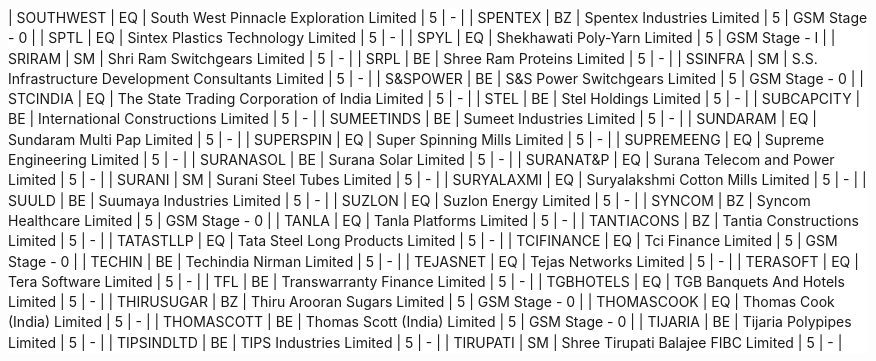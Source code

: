 | SOUTHWEST | EQ | South West Pinnacle Exploration Limited | 5 | - |
| SPENTEX | BZ | Spentex Industries Limited | 5 | GSM Stage - 0 |
| SPTL | EQ | Sintex Plastics Technology Limited | 5 | - |
| SPYL | EQ | Shekhawati Poly-Yarn Limited | 5 | GSM Stage - I |
| SRIRAM | SM | Shri Ram Switchgears Limited | 5 | - |
| SRPL | BE | Shree Ram Proteins Limited | 5 | - |
| SSINFRA | SM | S.S. Infrastructure Development Consultants Limited | 5 | - |
| S&SPOWER | BE | S&S Power Switchgears Limited | 5 | GSM Stage - 0 |
| STCINDIA | EQ | The State Trading Corporation of India Limited | 5 | - |
| STEL | BE | Stel Holdings Limited | 5 | - |
| SUBCAPCITY | BE | International Constructions Limited | 5 | - |
| SUMEETINDS | BE | Sumeet Industries Limited | 5 | - |
| SUNDARAM | EQ | Sundaram Multi Pap Limited | 5 | - |
| SUPERSPIN | EQ | Super Spinning Mills Limited | 5 | - |
| SUPREMEENG | EQ | Supreme Engineering Limited | 5 | - |
| SURANASOL | BE | Surana Solar Limited | 5 | - |
| SURANAT&P | EQ | Surana Telecom and Power Limited | 5 | - |
| SURANI | SM | Surani Steel Tubes Limited | 5 | - |
| SURYALAXMI | EQ | Suryalakshmi Cotton Mills Limited | 5 | - |
| SUULD | BE | Suumaya Industries Limited | 5 | - |
| SUZLON | EQ | Suzlon Energy Limited | 5 | - |
| SYNCOM | BZ | Syncom Healthcare Limited | 5 | GSM Stage - 0 |
| TANLA | EQ | Tanla Platforms Limited | 5 | - |
| TANTIACONS | BZ | Tantia Constructions Limited | 5 | - |
| TATASTLLP | EQ | Tata Steel Long Products Limited | 5 | - |
| TCIFINANCE | EQ | Tci Finance Limited | 5 | GSM Stage - 0 |
| TECHIN | BE | Techindia Nirman Limited | 5 | - |
| TEJASNET | EQ | Tejas Networks Limited | 5 | - |
| TERASOFT | EQ | Tera Software Limited | 5 | - |
| TFL | BE | Transwarranty Finance Limited | 5 | - |
| TGBHOTELS | EQ | TGB Banquets And Hotels Limited | 5 | - |
| THIRUSUGAR | BZ | Thiru Arooran Sugars Limited | 5 | GSM Stage - 0 |
| THOMASCOOK | EQ | Thomas Cook  (India)  Limited | 5 | - |
| THOMASCOTT | BE | Thomas Scott (India) Limited | 5 | GSM Stage - 0 |
| TIJARIA | BE | Tijaria Polypipes Limited | 5 | - |
| TIPSINDLTD | BE | TIPS Industries Limited | 5 | - |
| TIRUPATI | SM | Shree Tirupati Balajee FIBC Limited | 5 | - |